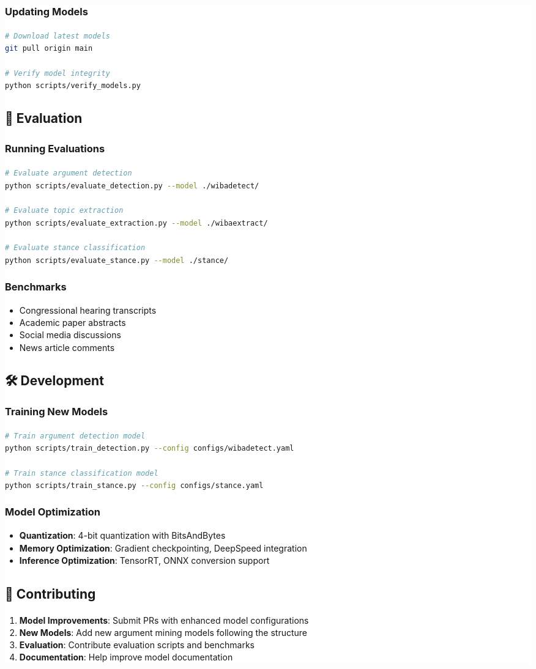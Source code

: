 ### Updating Models
```bash
# Download latest models
git pull origin main

# Verify model integrity
python scripts/verify_models.py
```

## 🧪 Evaluation

### Running Evaluations
```bash
# Evaluate argument detection
python scripts/evaluate_detection.py --model ./wibadetect/

# Evaluate topic extraction  
python scripts/evaluate_extraction.py --model ./wibaextract/

# Evaluate stance classification
python scripts/evaluate_stance.py --model ./stance/
```

### Benchmarks
- Congressional hearing transcripts
- Academic paper abstracts
- Social media discussions
- News article comments

## 🛠️ Development

### Training New Models
```bash
# Train argument detection model
python scripts/train_detection.py --config configs/wibadetect.yaml

# Train stance classification model
python scripts/train_stance.py --config configs/stance.yaml
```

### Model Optimization
- **Quantization**: 4-bit quantization with BitsAndBytes
- **Memory Optimization**: Gradient checkpointing, DeepSpeed integration
- **Inference Optimization**: TensorRT, ONNX conversion support

## 🤝 Contributing

1. **Model Improvements**: Submit PRs with enhanced model configurations
2. **New Models**: Add new argument mining models following the structure  
3. **Evaluation**: Contribute evaluation scripts and benchmarks
4. **Documentation**: Help improve model documentation

